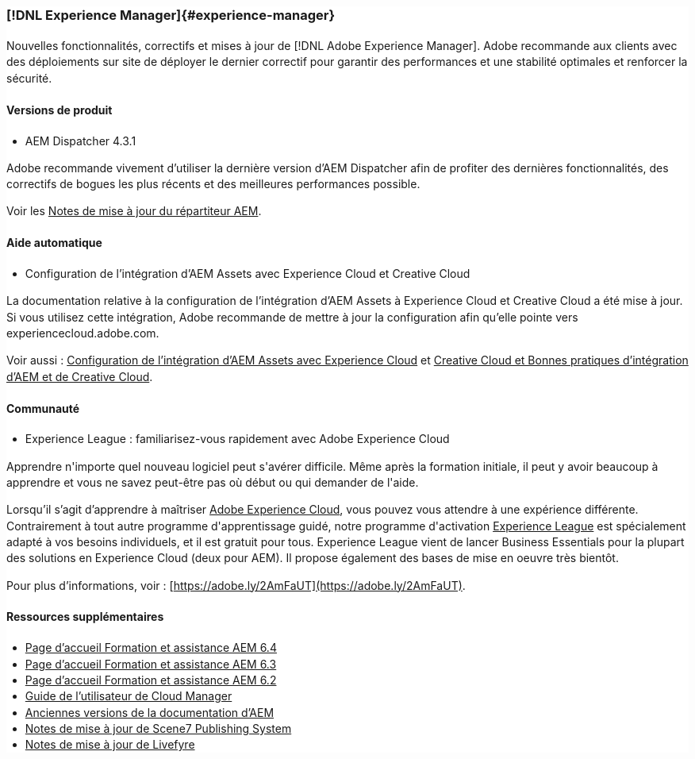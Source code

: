 ### [!DNL Experience Manager]{#experience-manager}

Nouvelles fonctionnalités, correctifs et mises à jour de [!DNL Adobe Experience Manager]. Adobe recommande aux clients avec des déploiements sur site de déployer le dernier correctif pour garantir des performances et une stabilité optimales et renforcer la sécurité.

#### Versions de produit

* AEM Dispatcher 4.3.1

Adobe recommande vivement d’utiliser la dernière version d’AEM Dispatcher afin de profiter des dernières fonctionnalités, des correctifs de bogues les plus récents et des meilleures performances possible.

Voir les [Notes de mise à jour du répartiteur AEM](https://helpx.adobe.com/experience-manager/dispatcher/release-notes.html).

#### Aide automatique

* Configuration de l’intégration d’AEM Assets avec Experience Cloud et Creative Cloud

La documentation relative à la configuration de l’intégration d’AEM Assets à Experience Cloud et Creative Cloud a été mise à jour. Si vous utilisez cette intégration, Adobe recommande de mettre à jour la configuration afin qu’elle pointe vers  experiencecloud.adobe.com.

Voir aussi : [Configuration de l’intégration d’AEM Assets avec Experience Cloud](https://helpx.adobe.com/experience-manager/6-4/sites/administering/using/configure-assets-cc-integration.html) et [Creative Cloud et Bonnes pratiques d’intégration d’AEM et de Creative Cloud](https://helpx.adobe.com/experience-manager/6-4/assets/using/aem-cc-integration-best-practices.html).

#### Communauté

* Experience League : familiarisez-vous rapidement avec Adobe Experience Cloud

Apprendre n&#39;importe quel nouveau logiciel peut s&#39;avérer difficile. Même après la formation initiale, il peut y avoir beaucoup à apprendre et vous ne savez peut-être pas où début ou qui demander de l&#39;aide.

Lorsqu’il s’agit d’apprendre à maîtriser [Adobe Experience Cloud](https://www.adobe.com/fr/experience-cloud.html), vous pouvez vous attendre à une expérience différente. Contrairement à tout autre programme d&#39;apprentissage guidé, notre programme d&#39;activation [Experience League](https://landing.adobe.com/experience-league/) est spécialement adapté à vos besoins individuels, et il est gratuit pour tous. Experience League vient de lancer Business Essentials pour la plupart des solutions en Experience Cloud (deux pour AEM). Il propose également des bases de mise en oeuvre très bientôt.

Pour plus d’informations, voir : [https://adobe.ly/2AmFaUT](https://adobe.ly/2AmFaUT).

#### Ressources supplémentaires

* [Page d’accueil Formation et assistance AEM 6.4](https://helpx.adobe.com/fr/support/experience-manager/6-4.html)
* [Page d’accueil Formation et assistance AEM 6.3](https://helpx.adobe.com/fr/support/experience-manager/6-3.html)
* [Page d’accueil Formation et assistance AEM 6.2](https://helpx.adobe.com/fr/support/experience-manager/6-2.html)
* [Guide de l’utilisateur de Cloud Manager](https://docs.adobe.com/content/help/fr-FR/experience-manager-cloud-manager/using/introduction-to-cloud-manager.html)
* [Anciennes versions de la documentation d’AEM](https://helpx.adobe.com/fr/experience-manager/aem-previous-versions.html)
* [Notes de mise à jour de Scene7 Publishing System](https://docs.adobe.com/content/help/fr-FR/dynamic-media-developer-resources/release-notes/s7rn2017.html)
* [Notes de mise à jour de Livefyre](https://docs.adobe.com/content/help/fr-FR/livefyre/using/release-notes/c-rn.html)
